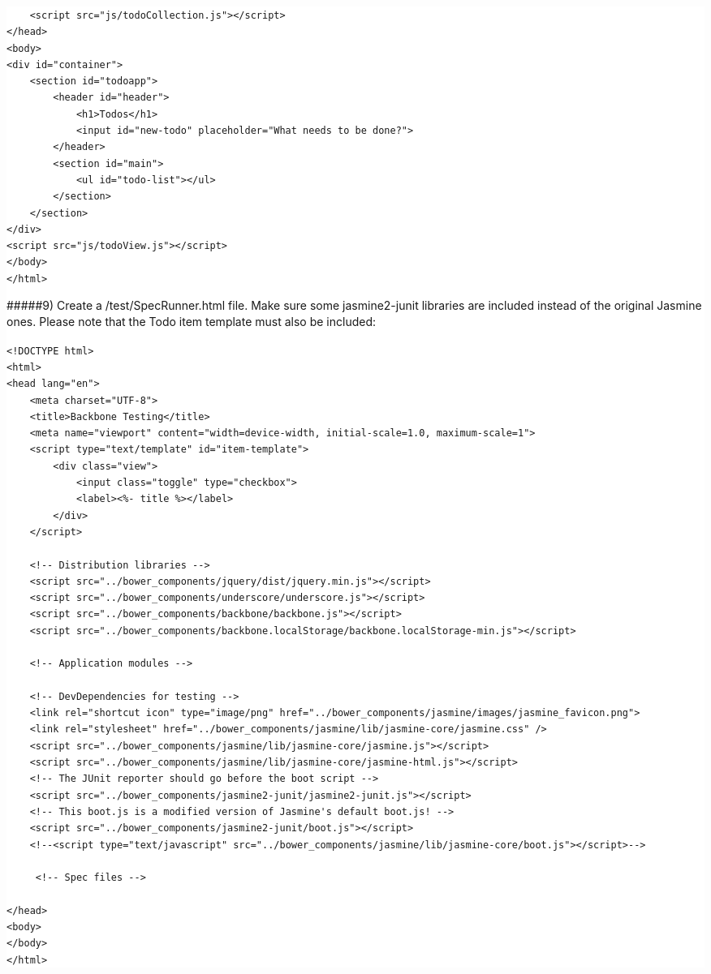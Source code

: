 ```
    <script src="js/todoCollection.js"></script>
</head>
<body>
<div id="container">
    <section id="todoapp">
        <header id="header">
            <h1>Todos</h1>
            <input id="new-todo" placeholder="What needs to be done?">
        </header>
        <section id="main">
            <ul id="todo-list"></ul>
        </section>
    </section>
</div>
<script src="js/todoView.js"></script>
</body>
</html>
```

#####9) Create a /test/SpecRunner.html file. Make sure some jasmine2-junit libraries are included instead of the original Jasmine ones. Please note that the Todo item template must also be included:
```
<!DOCTYPE html>
<html>
<head lang="en">
    <meta charset="UTF-8">
    <title>Backbone Testing</title>
    <meta name="viewport" content="width=device-width, initial-scale=1.0, maximum-scale=1">
    <script type="text/template" id="item-template">
        <div class="view">
            <input class="toggle" type="checkbox">
            <label><%- title %></label>
        </div>
    </script>

    <!-- Distribution libraries -->
    <script src="../bower_components/jquery/dist/jquery.min.js"></script>
    <script src="../bower_components/underscore/underscore.js"></script>
    <script src="../bower_components/backbone/backbone.js"></script>
    <script src="../bower_components/backbone.localStorage/backbone.localStorage-min.js"></script>

    <!-- Application modules -->

    <!-- DevDependencies for testing -->
    <link rel="shortcut icon" type="image/png" href="../bower_components/jasmine/images/jasmine_favicon.png">
    <link rel="stylesheet" href="../bower_components/jasmine/lib/jasmine-core/jasmine.css" />
    <script src="../bower_components/jasmine/lib/jasmine-core/jasmine.js"></script>
    <script src="../bower_components/jasmine/lib/jasmine-core/jasmine-html.js"></script>
    <!-- The JUnit reporter should go before the boot script -->
    <script src="../bower_components/jasmine2-junit/jasmine2-junit.js"></script>
    <!-- This boot.js is a modified version of Jasmine's default boot.js! -->
    <script src="../bower_components/jasmine2-junit/boot.js"></script>
    <!--<script type="text/javascript" src="../bower_components/jasmine/lib/jasmine-core/boot.js"></script>-->

     <!-- Spec files -->

</head>
<body>
</body>
</html>
```
